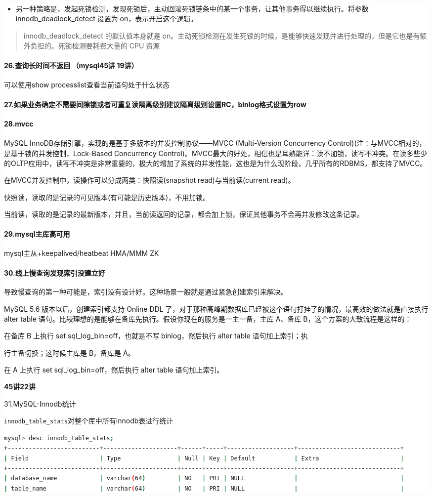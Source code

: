 * 另一种策略是，发起死锁检测，发现死锁后，主动回滚死锁链条中的某一个事务，让其他事务得以继续执行。将参数 innodb_deadlock_detect 设置为 on，表示开启这个逻辑。

> innodb_deadlock_detect 的默认值本身就是 on。主动死锁检测在发生死锁的时候，是能够快速发现并进行处理的，但是它也是有额外负担的。死锁检测要耗费大量的 CPU 资源





#### 26.查询长时间不返回 （mysql45讲 19讲）

可以使用show processlist查看当前语句处于什么状态





#### 27.如果业务确定不需要间隙锁或者可重复读隔离级别建议隔离级别设置RC，binlog格式设置为row



#### 28.mvcc

MySQL  InnoDB存储引擎，实现的是基于多版本的并发控制协议——MVCC  (Multi-Version Concurrency  Control)(注：与MVCC相对的，是基于锁的并发控制，Lock-Based  Concurrency Control)。MVCC最大的好处，相信也是耳熟能详：读不加锁，读写不冲突。在读多些少的OLTP应用中，读写不冲突是非常重要的，极大的增加了系统的并发性能，这也是为什么现阶段，几乎所有的RDBMS，都支持了MVCC。

在MVCC并发控制中，读操作可以分成两类：快照读(snapshot read)与当前读(current read)。

快照读，读取的是记录的可见版本(有可能是历史版本)，不用加锁。

当前读，读取的是记录的最新版本，并且，当前读返回的记录，都会加上锁，保证其他事务不会再并发修改这条记录。



#### 29.mysql主库高可用

mysql主从+keepalived/heatbeat
HMA/MMM
ZK



#### 30.线上慢查询发现索引没建立好 

导致慢查询的第一种可能是，索引没有设计好。这种场景一般就是通过紧急创建索引来解决。

MySQL 5.6 版本以后，创建索引都支持 Online DDL 了，对于那种高峰期数据库已经被这个语句打挂了的情况，最高效的做法就是直接执行 alter table 语句。比较理想的是能够在备库先执行。假设你现在的服务是一主一备，主库 A、备库 B，这个方案的大致流程是这样的：

在备库 B 上执行 set sql_log_bin=off，也就是不写 binlog，然后执行 alter table 语句加上索引；执

行主备切换；这时候主库是 B，备库是 A。

在 A 上执行 set sql_log_bin=off，然后执行 alter table 语句加上索引。

**45讲22讲**







31.MySQL-Innodb统计

`innodb_table_stats`对整个库中所有innodb表进行统计

```bash
mysql> desc innodb_table_stats;
+--------------------------+---------------------+------+-----+-------------------+-----------------------------+
| Field                    | Type                | Null | Key | Default           | Extra                       |
+--------------------------+---------------------+------+-----+-------------------+-----------------------------+
| database_name            | varchar(64)         | NO   | PRI | NULL              |                             |
| table_name               | varchar(64)         | NO   | PRI | NULL              |                             |
```